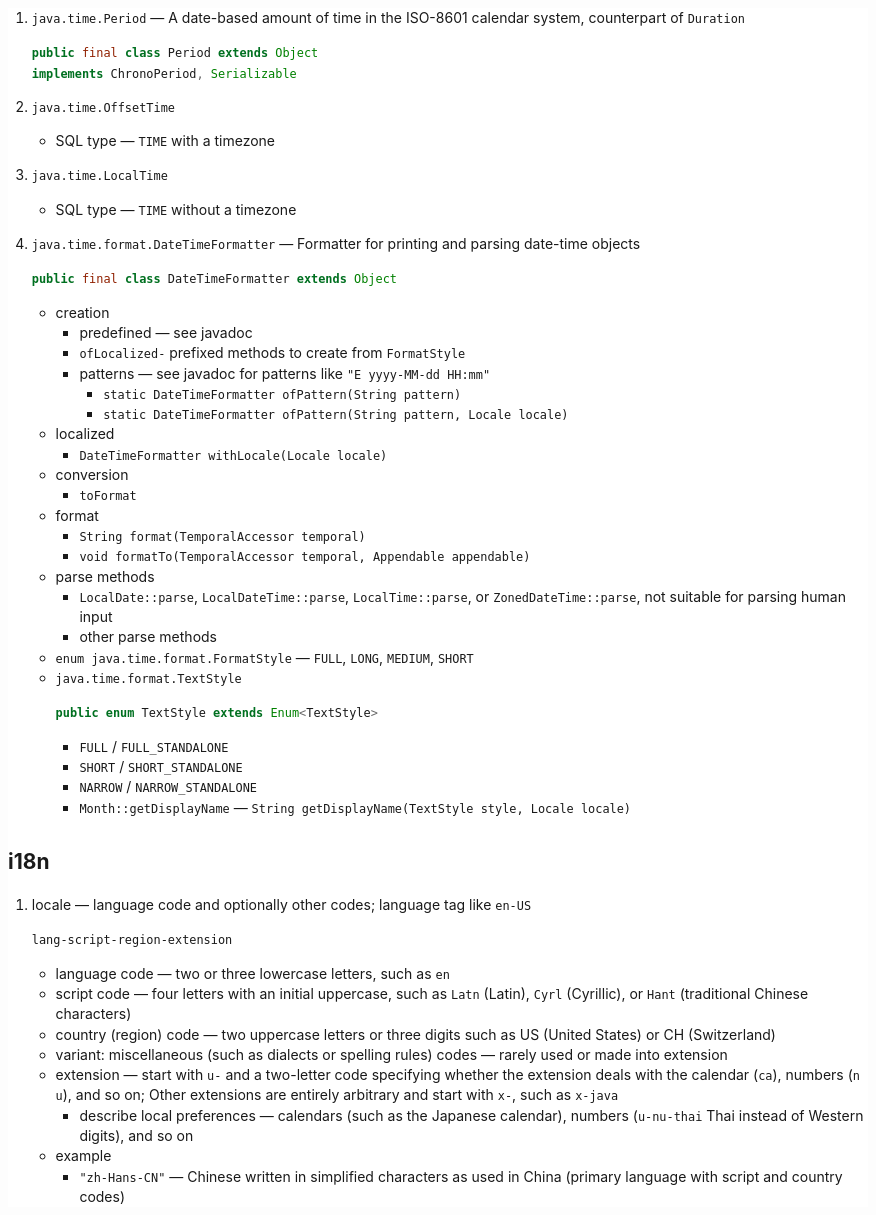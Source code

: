 1. `java.time.Period` — A date-based amount of time in the ISO-8601 calendar system, counterpart of `Duration`
   ```java
   public final class Period extends Object
   implements ChronoPeriod, Serializable
   ```

1. `java.time.OffsetTime`
   - SQL type — `TIME` with a timezone

1. `java.time.LocalTime`
   - SQL type — `TIME` without a timezone

1. `java.time.format.DateTimeFormatter` — Formatter for printing and parsing date-time objects
   ```java
   public final class DateTimeFormatter extends Object
   ```
   - creation
     - predefined — see javadoc
     - `ofLocalized-` prefixed methods to create from `FormatStyle`
     - patterns — see javadoc for patterns like `"E yyyy-MM-dd HH:mm"`
       - `static DateTimeFormatter ofPattern(String pattern)`
       - `static DateTimeFormatter ofPattern(String pattern, Locale locale)`
   - localized
     - `DateTimeFormatter withLocale(Locale locale)`
   - conversion
     - `toFormat`
   - format
     - `String format(TemporalAccessor temporal)`
     - `void formatTo(TemporalAccessor temporal, Appendable appendable)`
   - parse methods
     - `LocalDate::parse`, `LocalDateTime::parse`, `LocalTime::parse`, or `ZonedDateTime::parse`, not suitable for parsing human input
     - other parse methods
   - `enum java.time.format.FormatStyle` — `FULL`, `LONG`, `MEDIUM`, `SHORT`
   - `java.time.format.TextStyle`
     ```java
     public enum TextStyle extends Enum<TextStyle>
     ```
     - `FULL` / `FULL_STANDALONE`
     - `SHORT` / `SHORT_STANDALONE`
     - `NARROW` / `NARROW_STANDALONE`
     - `Month::getDisplayName` — `String getDisplayName(TextStyle style, Locale locale)`

## i18n

1. locale — language code and optionally other codes; language tag like `en-US`
   ```
   lang-script-region-extension
   ```
   - language code — two or three lowercase letters, such as `en`
   - script code — four letters with an initial uppercase, such as `Latn` (Latin), `Cyrl` (Cyrillic), or `Hant` (traditional Chinese characters)
   - country (region) code — two uppercase letters or three digits such as US (United States) or CH (Switzerland)
   - variant: miscellaneous (such as dialects or spelling rules) codes — rarely used or made into extension
   - extension — start with `u-` and a two-letter code specifying whether the extension deals with the calendar (`ca`), numbers (`nu`), and so on; Other extensions are entirely arbitrary and start with `x-`, such as `x-java`
     - describe local preferences — calendars (such as the Japanese calendar), numbers (`u-nu-thai` Thai instead of Western digits), and so on
   - example
     - `"zh-Hans-CN"` — Chinese written in simplified characters as used in China (primary language with script and country codes)